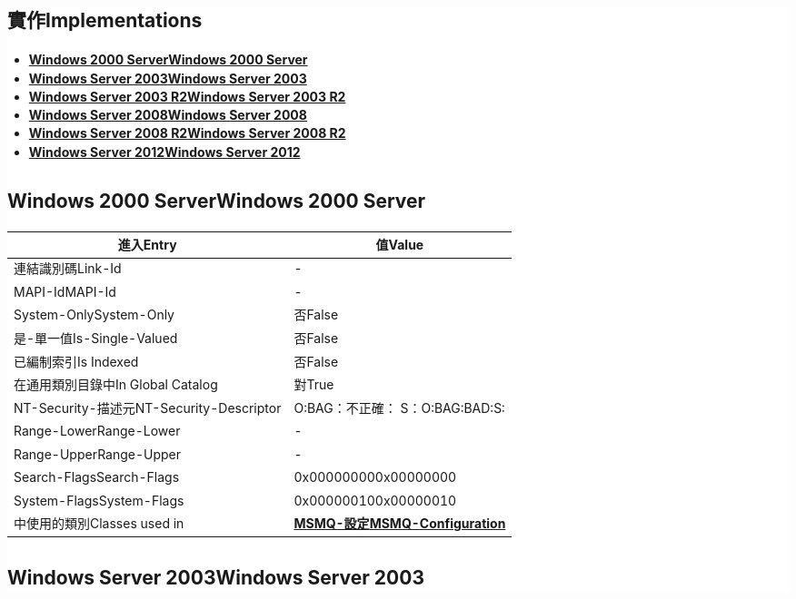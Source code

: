 

## <a name="implementations"></a><span data-ttu-id="d87ac-122">實作</span><span class="sxs-lookup"><span data-stu-id="d87ac-122">Implementations</span></span>

-   [<span data-ttu-id="d87ac-123">**Windows 2000 Server**</span><span class="sxs-lookup"><span data-stu-id="d87ac-123">**Windows 2000 Server**</span></span>](#windows-2000-server)
-   [<span data-ttu-id="d87ac-124">**Windows Server 2003**</span><span class="sxs-lookup"><span data-stu-id="d87ac-124">**Windows Server 2003**</span></span>](#windows-server-2003)
-   [<span data-ttu-id="d87ac-125">**Windows Server 2003 R2**</span><span class="sxs-lookup"><span data-stu-id="d87ac-125">**Windows Server 2003 R2**</span></span>](#windows-server-2003-r2)
-   [<span data-ttu-id="d87ac-126">**Windows Server 2008**</span><span class="sxs-lookup"><span data-stu-id="d87ac-126">**Windows Server 2008**</span></span>](#windows-server-2008)
-   [<span data-ttu-id="d87ac-127">**Windows Server 2008 R2**</span><span class="sxs-lookup"><span data-stu-id="d87ac-127">**Windows Server 2008 R2**</span></span>](#windows-server-2008-r2)
-   [<span data-ttu-id="d87ac-128">**Windows Server 2012**</span><span class="sxs-lookup"><span data-stu-id="d87ac-128">**Windows Server 2012**</span></span>](#windows-server-2012)

## <a name="windows-2000-server"></a><span data-ttu-id="d87ac-129">Windows 2000 Server</span><span class="sxs-lookup"><span data-stu-id="d87ac-129">Windows 2000 Server</span></span>



| <span data-ttu-id="d87ac-130">進入</span><span class="sxs-lookup"><span data-stu-id="d87ac-130">Entry</span></span> | <span data-ttu-id="d87ac-131">值</span><span class="sxs-lookup"><span data-stu-id="d87ac-131">Value</span></span> |
|------------------------|--------------------------------------------------------------|
| <span data-ttu-id="d87ac-132">連結識別碼</span><span class="sxs-lookup"><span data-stu-id="d87ac-132">Link-Id</span></span>                | \-                                                           |
| <span data-ttu-id="d87ac-133">MAPI-Id</span><span class="sxs-lookup"><span data-stu-id="d87ac-133">MAPI-Id</span></span>                | \-                                                           |
| <span data-ttu-id="d87ac-134">System-Only</span><span class="sxs-lookup"><span data-stu-id="d87ac-134">System-Only</span></span>            | <span data-ttu-id="d87ac-135">否</span><span class="sxs-lookup"><span data-stu-id="d87ac-135">False</span></span>                                                        |
| <span data-ttu-id="d87ac-136">是-單一值</span><span class="sxs-lookup"><span data-stu-id="d87ac-136">Is-Single-Valued</span></span>       | <span data-ttu-id="d87ac-137">否</span><span class="sxs-lookup"><span data-stu-id="d87ac-137">False</span></span>                                                        |
| <span data-ttu-id="d87ac-138">已編制索引</span><span class="sxs-lookup"><span data-stu-id="d87ac-138">Is Indexed</span></span>             | <span data-ttu-id="d87ac-139">否</span><span class="sxs-lookup"><span data-stu-id="d87ac-139">False</span></span>                                                        |
| <span data-ttu-id="d87ac-140">在通用類別目錄中</span><span class="sxs-lookup"><span data-stu-id="d87ac-140">In Global Catalog</span></span>      | <span data-ttu-id="d87ac-141">對</span><span class="sxs-lookup"><span data-stu-id="d87ac-141">True</span></span>                                                         |
| <span data-ttu-id="d87ac-142">NT-Security-描述元</span><span class="sxs-lookup"><span data-stu-id="d87ac-142">NT-Security-Descriptor</span></span> | <span data-ttu-id="d87ac-143">O:BAG：不正確： S：</span><span class="sxs-lookup"><span data-stu-id="d87ac-143">O:BAG:BAD:S:</span></span>                                                 |
| <span data-ttu-id="d87ac-144">Range-Lower</span><span class="sxs-lookup"><span data-stu-id="d87ac-144">Range-Lower</span></span>            | \-                                                           |
| <span data-ttu-id="d87ac-145">Range-Upper</span><span class="sxs-lookup"><span data-stu-id="d87ac-145">Range-Upper</span></span>            | \-                                                           |
| <span data-ttu-id="d87ac-146">Search-Flags</span><span class="sxs-lookup"><span data-stu-id="d87ac-146">Search-Flags</span></span>           | <span data-ttu-id="d87ac-147">0x00000000</span><span class="sxs-lookup"><span data-stu-id="d87ac-147">0x00000000</span></span>                                                   |
| <span data-ttu-id="d87ac-148">System-Flags</span><span class="sxs-lookup"><span data-stu-id="d87ac-148">System-Flags</span></span>           | <span data-ttu-id="d87ac-149">0x00000010</span><span class="sxs-lookup"><span data-stu-id="d87ac-149">0x00000010</span></span>                                                   |
| <span data-ttu-id="d87ac-150">中使用的類別</span><span class="sxs-lookup"><span data-stu-id="d87ac-150">Classes used in</span></span>        | [<span data-ttu-id="d87ac-151">**MSMQ-設定**</span><span class="sxs-lookup"><span data-stu-id="d87ac-151">**MSMQ-Configuration**</span></span>](c-msmqconfiguration.md)<br/> |



## <a name="windows-server-2003"></a><span data-ttu-id="d87ac-152">Windows Server 2003</span><span class="sxs-lookup"><span data-stu-id="d87ac-152">Windows Server 2003</span></span>
